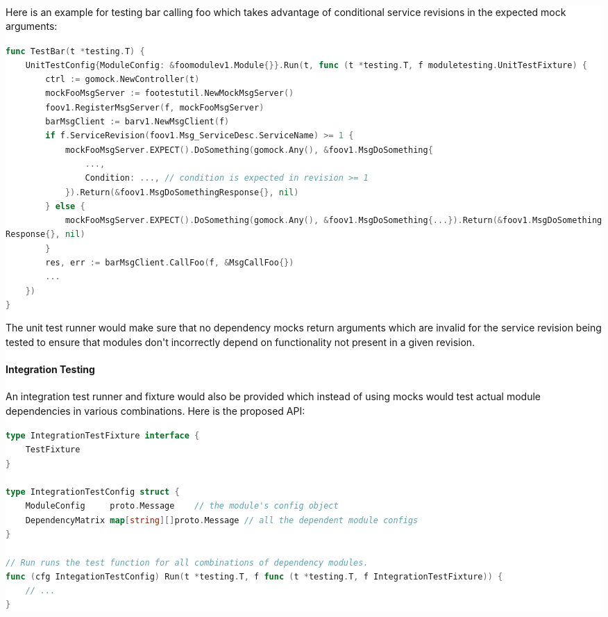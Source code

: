 Here is an example for testing bar calling foo which takes advantage of conditional service revisions in the expected
mock arguments:

```go
func TestBar(t *testing.T) {
    UnitTestConfig{ModuleConfig: &foomodulev1.Module{}}.Run(t, func (t *testing.T, f moduletesting.UnitTestFixture) {
        ctrl := gomock.NewController(t)
        mockFooMsgServer := footestutil.NewMockMsgServer()
        foov1.RegisterMsgServer(f, mockFooMsgServer)
        barMsgClient := barv1.NewMsgClient(f)
		if f.ServiceRevision(foov1.Msg_ServiceDesc.ServiceName) >= 1 {
            mockFooMsgServer.EXPECT().DoSomething(gomock.Any(), &foov1.MsgDoSomething{
				...,
				Condition: ..., // condition is expected in revision >= 1
            }).Return(&foov1.MsgDoSomethingResponse{}, nil)
        } else {
            mockFooMsgServer.EXPECT().DoSomething(gomock.Any(), &foov1.MsgDoSomething{...}).Return(&foov1.MsgDoSomethingResponse{}, nil)
        }
        res, err := barMsgClient.CallFoo(f, &MsgCallFoo{})
        ...
    })
}
```

The unit test runner would make sure that no dependency mocks return arguments which are invalid for the service
revision being tested to ensure that modules don't incorrectly depend on functionality not present in a given revision.

#### Integration Testing

An integration test runner and fixture would also be provided which instead of using mocks would test actual module
dependencies in various combinations. Here is the proposed API:

```go
type IntegrationTestFixture interface {
    TestFixture
}

type IntegrationTestConfig struct {
    ModuleConfig     proto.Message    // the module's config object
    DependencyMatrix map[string][]proto.Message // all the dependent module configs
}

// Run runs the test function for all combinations of dependency modules.
func (cfg IntegationTestConfig) Run(t *testing.T, f func (t *testing.T, f IntegrationTestFixture)) {
    // ...
}
```
